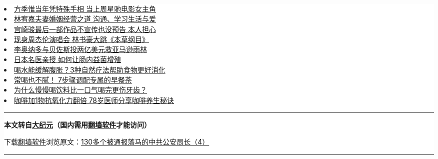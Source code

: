 <li><a href="https://github.com/19920513/djy/blob/master/gb/23/7/2/n14026971.md#1">方季惟当年凭特殊手相 当上周星驰电影女主角</a></li>
<li><a href="https://github.com/19920513/djy/blob/master/gb/23/7/3/n14027277.md#1">林宥嘉夫妻婚姻经营之道 沟通、学习生活与爱</a></li>
<li><a href="https://github.com/19920513/djy/blob/master/gb/23/7/2/n14026700.md#1">宫崎骏最后一部作品不宣传也没预告 本人担心</a></li>
<li><a href="https://github.com/19920513/djy/blob/master/gb/23/7/3/n14027653.md#1">现身周杰伦演唱会 林书豪大跳《本草纲目》</a></li>
<li><a href="https://github.com/19920513/djy/blob/master/gb/23/7/3/n14027263.md#1">李奥纳多与贝佐斯投两亿美元救亚马逊雨林</a></li>
<li><a href="https://github.com/19920513/djy/blob/master/gb/23/6/29/n14024676.md#1">日本名医亲授 如何让肠内益菌增殖</a></li>
<li><a href="https://github.com/19920513/djy/blob/master/gb/23/6/15/n14016760.md#1">喝水能缓解腹胀？3种自然疗法帮助食物更好消化</a></li>
<li><a href="https://github.com/19920513/djy/blob/master/gb/23/6/15/n14016461.md#1">常喝也不腻！ 7步骤调配专属的早餐茶</a></li>
<li><a href="https://github.com/19920513/djy/blob/master/gb/23/7/3/n14027250.md#1">为什么慢慢喝饮料比一口气喝完更伤牙齿？</a></li>
<li><a href="https://github.com/19920513/djy/blob/master/gb/23/7/3/n14027223.md#1">咖啡加1物抗氧化力翻倍 78岁医师分享咖啡养生秘诀</a></li>
<hr>

<strong>本文转自<a href="https://www.epochtimes.com">大纪元</a>（国内需用<a href="https://github.com/19920513/www/blob/master/README.md#8">翻墙软件</a>才能访问）</strong><p>下载<a href="https://github.com/19920513/www/blob/master/README.md#8">翻墙软件</a>浏览原文：<a href="https://www.epochtimes.com/gb/18/11/6/n10833461.htm">130多个被通报落马的中共公安局长（4）</a></p><hr>
